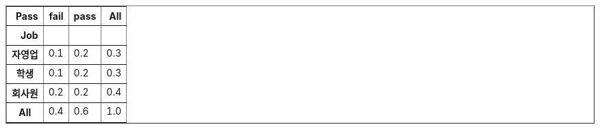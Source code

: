 


<div>
<style scoped>
    .dataframe tbody tr th:only-of-type {
        vertical-align: middle;
    }

    .dataframe tbody tr th {
        vertical-align: top;
    }
    
    .dataframe thead th {
        text-align: right;
    }
</style>
<table border="1" class="dataframe">
  <thead>
    <tr style="text-align: right;">
      <th>Pass</th>
      <th>fail</th>
      <th>pass</th>
      <th>All</th>
    </tr>
    <tr>
      <th>Job</th>
      <th></th>
      <th></th>
      <th></th>
    </tr>
  </thead>
  <tbody>
    <tr>
      <th>자영업</th>
      <td>0.1</td>
      <td>0.2</td>
      <td>0.3</td>
    </tr>
    <tr>
      <th>학생</th>
      <td>0.1</td>
      <td>0.2</td>
      <td>0.3</td>
    </tr>
    <tr>
      <th>회사원</th>
      <td>0.2</td>
      <td>0.2</td>
      <td>0.4</td>
    </tr>
    <tr>
      <th>All</th>
      <td>0.4</td>
      <td>0.6</td>
      <td>1.0</td>
    </tr>
  </tbody>
</table>
</div>
